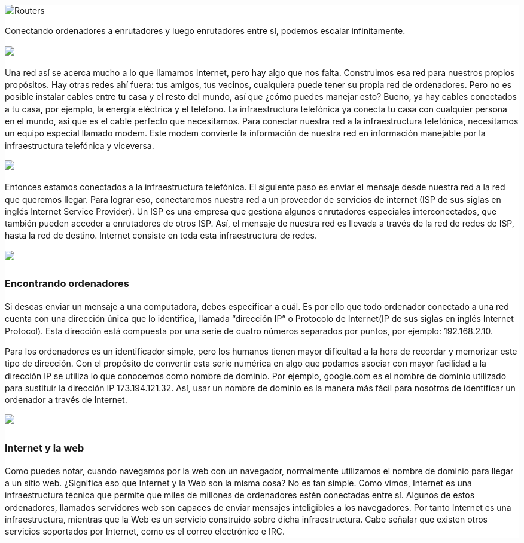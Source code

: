 ![Routers](https://media.prod.mdn.mozit.cloud/attachments/2014/08/22/8447/18611ed10de3e11e38f8a99246e536c6/internet-schema-4.png)

Conectando ordenadores a enrutadores y luego enrutadores entre sí, podemos escalar infinitamente.

![](https://media.prod.mdn.mozit.cloud/attachments/2014/08/22/8449/54e24828741ca7a790ccbbfb5600b586/internet-schema-5.png)

Una red así se acerca mucho a lo que llamamos Internet, pero hay algo que nos falta. Construimos esa red para nuestros propios propósitos. Hay otras redes ahí fuera: tus amigos, tus vecinos, cualquiera puede tener su propia red de ordenadores. Pero no es posible instalar cables entre tu casa y el resto del mundo, así que ¿cómo puedes manejar esto? Bueno, ya hay cables conectados a tu casa, por ejemplo, la energía eléctrica y el teléfono. La infraestructura telefónica ya conecta tu casa con cualquier persona en el mundo, así que es el cable perfecto que necesitamos. Para conectar nuestra red a la infraestructura telefónica, necesitamos un equipo especial llamado modem. Este modem convierte la información de nuestra red en información manejable por la infraestructura telefónica y viceversa.

![](https://media.prod.mdn.mozit.cloud/attachments/2014/08/22/8451/4a71df9d5b0961e113c099b78e476ea7/internet-schema-6.png)

Entonces estamos conectados a la infraestructura telefónica. El siguiente paso es enviar el mensaje desde nuestra red a la red que queremos llegar. Para lograr eso, conectaremos nuestra red a un proveedor de servicios de internet (ISP de sus siglas en inglés Internet Service Provider). Un ISP es una empresa que gestiona algunos enrutadores especiales interconectados, que también pueden acceder a enrutadores de otros ISP. Así, el mensaje de nuestra red es llevada a través de la red de redes de ISP, hasta la red de destino. Internet consiste en toda esta infraestructura de redes.

![](https://media.prod.mdn.mozit.cloud/attachments/2014/08/22/8453/62b5d675e5881278ab3aec994f4fb9f4/internet-schema-7.png)

### **Encontrando ordenadores**

Si deseas enviar un mensaje a una computadora, debes especificar a cuál. Es por ello que todo ordenador conectado a una red cuenta con una dirección única que lo identifica, llamada “dirección IP” o Protocolo de Internet(IP de sus siglas en inglés Internet Protocol). Esta dirección está compuesta por una serie de cuatro números separados por puntos, por ejemplo: 192.168.2.10.

Para los ordenadores es un identificador simple, pero los humanos tienen mayor dificultad a la hora de recordar y memorizar este tipo de dirección. Con el propósito de convertir esta serie numérica en algo que podamos asociar con mayor facilidad a la dirección IP se utiliza lo que conocemos como nombre de dominio. Por ejemplo, google.com es el nombre de dominio utilizado para sustituir la dirección IP 173.194.121.32. Así, usar un nombre de dominio es la manera más fácil para nosotros de identificar un ordenador a través de Internet.

![](https://media.prod.mdn.mozit.cloud/attachments/2014/08/21/8405/edb9541101a98f8fec92d5ec5d921670/dns-ip.png)

### **Internet y la web**

Como puedes notar, cuando navegamos por la web con un navegador, normalmente utilizamos el nombre de dominio para llegar a un sitio web. ¿Significa eso que Internet y la Web son la misma cosa? No es tan simple. Como vimos, Internet es una infraestructura técnica que permite que miles de millones de ordenadores estén conectadas entre sí. Algunos de estos ordenadores, llamados servidores web son capaces de enviar mensajes inteligibles a los navegadores. Por tanto Internet es una infraestructura, mientras que la Web es un servicio construido sobre dicha infraestructura. Cabe señalar que existen otros servicios soportados por Internet, como es el correo electrónico e IRC.
